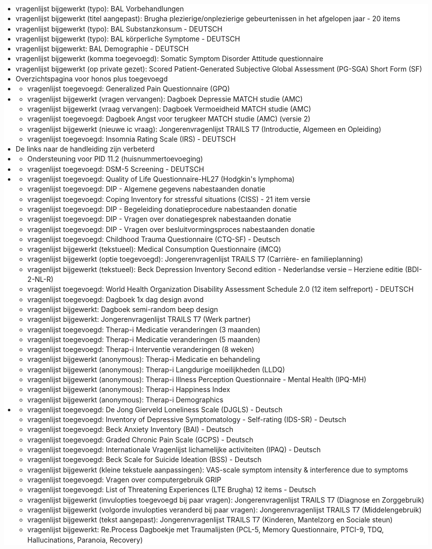   * vragenlijst bijgewerkt (typo): BAL Vorbehandlungen
  * vragenlijst bijgewerkt (titel aangepast): Brugha plezierige/onplezierige gebeurtenissen in het afgelopen jaar - 20 items
  * vragenlijst bijgewerkt (typo): BAL Substanzkonsum - DEUTSCH
  * vragenlijst bijgewerkt (typo): BAL körperliche Symptome - DEUTSCH
  * vragenlijst bijgewerkt: BAL Demographie - DEUTSCH
  * vragenlijst bijgewerkt (komma toegevoegd): Somatic Symptom Disorder Attitude questionnaire
  * vragenlijst bijgewerkt (op private gezet): Scored Patient-Generated Subjective Global Assessment (PG-SGA) Short Form (SF)
* Overzichtspagina voor honos plus toegevoegd
* * vragenlijst toegevoegd: Generalized Pain Questionnaire (GPQ)
* * vragenlijst bijgewerkt (vragen vervangen): Dagboek Depressie MATCH studie (AMC)
  * vragenlijst bijgewerkt (vraag vervangen): Dagboek Vermoeidheid MATCH studie (AMC)
  * vragenlijst toegevoegd: Dagboek Angst voor terugkeer MATCH studie (AMC) (versie 2)
  * vragenlijst bijgewerkt (nieuwe ic vraag): Jongerenvragenlijst TRAILS T7 (Introductie, Algemeen en Opleiding)
  * vragenlijst toegevoegd: Insomnia Rating Scale (IRS) - DEUTSCH
* De links naar de handleiding zijn verbeterd
* * Ondersteuning voor PID 11.2 (huisnummertoevoeging)
* * vragenlijst toegevoegd: DSM-5 Screening - DEUTSCH
* * vragenlijst toegevoegd: Quality of Life Questionnaire-HL27 (Hodgkin's lymphoma)
  * vragenlijst toegevoegd: DIP - Algemene gegevens nabestaanden donatie
  * vragenlijst toegevoegd: Coping Inventory for stressful situations (CISS) - 21 item versie
  * vragenlijst toegevoegd: DIP - Begeleiding donatieprocedure nabestaanden donatie
  * vragenlijst toegevoegd: DIP - Vragen over donatiegesprek nabestaanden donatie
  * vragenlijst toegevoegd: DIP - Vragen over besluitvormingsproces nabestaanden donatie
  * vragenlijst toegevoegd: Childhood Trauma Questionnaire (CTQ-SF) - Deutsch
  * vragenlijst bijgewerkt (tekstueel): Medical Consumption Questionnaire (iMCQ)
  * vragenlijst bijgewerkt (optie toegevoegd): Jongerenvragenlijst TRAILS T7 (Carrière- en familieplanning)
  * vragenlijst bijgewerkt (tekstueel): Beck Depression Inventory Second edition - Nederlandse versie – Herziene editie (BDI-2-NL-R)
  * vragenlijst toegevoegd: World Health Organization Disability Assessment Schedule 2.0 (12 item selfreport) - DEUTSCH
  * vragenlijst toegevoegd: Dagboek 1x dag design avond
  * vragenlijst bijgewerkt: Dagboek semi-random beep design
  * vragenlijst bijgewerkt: Jongerenvragenlijst TRAILS T7 (Werk partner)
  * vragenlijst toegevoegd: Therap-i Medicatie veranderingen (3 maanden)
  * vragenlijst toegevoegd: Therap-i Medicatie veranderingen (5 maanden)
  * vragenlijst toegevoegd: Therap-i Interventie veranderingen (8 weken)
  * vragenlijst bijgewerkt (anonymous): Therap-i Medicatie en behandeling
  * vragenlijst bijgewerkt (anonymous): Therap-i Langdurige moeilijkheden (LLDQ)
  * vragenlijst bijgewerkt (anonymous): Therap-i Illness Perception Questionnaire - Mental Health (IPQ-MH)
  * vragenlijst bijgewerkt (anonymous): Therap-i Happiness Index
  * vragenlijst bijgewerkt (anonymous): Therap-i Demographics
* * vragenlijst toegevoegd: De Jong Gierveld Loneliness Scale (DJGLS) - Deutsch
  * vragenlijst toegevoegd: Inventory of Depressive Symptomatology - Self-rating (IDS-SR) - Deutsch
  * vragenlijst toegevoegd: Beck Anxiety Inventory (BAI) - Deutsch
  * vragenlijst toegevoegd: Graded Chronic Pain Scale (GCPS) - Deutsch
  * vragenlijst toegevoegd: Internationale Vragenlijst lichamelijke activiteiten (IPAQ) - Deutsch
  * vragenlijst toegevoegd: Beck Scale for Suicide Ideation (BSS) - Deutsch
  * vragenlijst bijgewerkt (kleine tekstuele aanpassingen): VAS-scale symptom intensity & interference due to symptoms
  * vragenlijst toegevoegd: Vragen over computergebruik GRIP
  * vragenlijst toegevoegd: List of Threatening Experiences (LTE Brugha) 12 items - Deutsch
  * vragenlijst bijgewerkt (invulopties toegevoegd bij paar vragen): Jongerenvragenlijst TRAILS T7 (Diagnose en Zorggebruik)
  * vragenlijst bijgewerkt (volgorde invulopties veranderd bij paar vragen): Jongerenvragenlijst TRAILS T7 (Middelengebruik)
  * vragenlijst bijgewerkt (tekst aangepast): Jongerenvragenlijst TRAILS T7 (Kinderen, Mantelzorg en Sociale steun)
  * vragenlijst bijgewerkt: Re.Process Dagboekje met Traumalijsten (PCL-5, Memory Questionnaire, PTCI-9, TDQ, Hallucinations, Paranoia, Recovery)